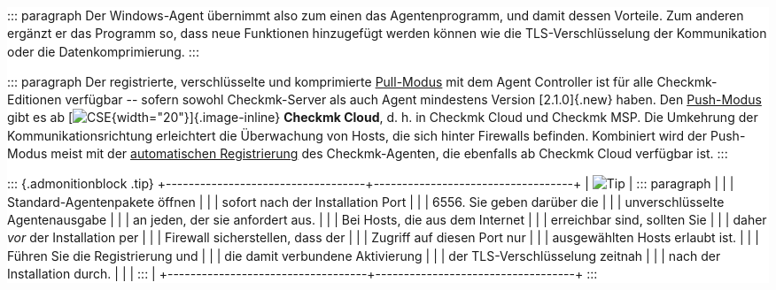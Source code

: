 ::: paragraph
Der Windows-Agent übernimmt also zum einen das Agentenprogramm, und
damit dessen Vorteile. Zum anderen ergänzt er das Programm so, dass neue
Funktionen hinzugefügt werden können wie die TLS-Verschlüsselung der
Kommunikation oder die Datenkomprimierung.
:::

::: paragraph
Der registrierte, verschlüsselte und komprimierte
[Pull-Modus](glossar.html#pull_mode) mit dem Agent Controller ist für
alle Checkmk-Editionen verfügbar -- sofern sowohl Checkmk-Server als
auch Agent mindestens Version [2.1.0]{.new} haben. Den
[Push-Modus](glossar.html#push_mode) gibt es ab
[![CSE](../images/icons/CSE.png "Checkmk Cloud"){width="20"}]{.image-inline}
**Checkmk Cloud**, d. h. in Checkmk Cloud und Checkmk MSP. Die Umkehrung
der Kommunikationsrichtung erleichtert die Überwachung von Hosts, die
sich hinter Firewalls befinden. Kombiniert wird der Push-Modus meist mit
der [automatischen Registrierung](hosts_autoregister.html) des
Checkmk-Agenten, die ebenfalls ab Checkmk Cloud verfügbar ist.
:::

::: {.admonitionblock .tip}
+-----------------------------------+-----------------------------------+
| ![Tip](../images/icons/tip.png)   | ::: paragraph                     |
|                                   | Standard-Agentenpakete öffnen     |
|                                   | sofort nach der Installation Port |
|                                   | 6556. Sie geben darüber die       |
|                                   | unverschlüsselte Agentenausgabe   |
|                                   | an jeden, der sie anfordert aus.  |
|                                   | Bei Hosts, die aus dem Internet   |
|                                   | erreichbar sind, sollten Sie      |
|                                   | daher *vor* der Installation per  |
|                                   | Firewall sicherstellen, dass der  |
|                                   | Zugriff auf diesen Port nur       |
|                                   | ausgewählten Hosts erlaubt ist.   |
|                                   | Führen Sie die Registrierung und  |
|                                   | die damit verbundene Aktivierung  |
|                                   | der TLS-Verschlüsselung zeitnah   |
|                                   | nach der Installation durch.      |
|                                   | :::                               |
+-----------------------------------+-----------------------------------+
:::
